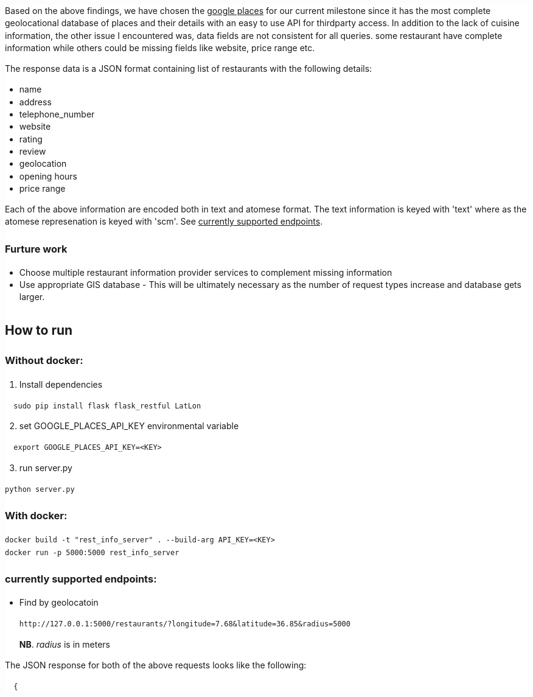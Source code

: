 
Based on the above findings, we have chosen the [google places](https://developers.google.com/places/web-service/search)
for our current milestone since it has the most complete geolocational database of places and their
details with an easy to use API for thirdparty access. In addition to the lack of cuisine information, the other issue I encountered was, data fields are not consistent for all queries. some restaurant have complete information while others could be missing fields like website, price range etc.

The response data is a JSON format containing list of restaurants with the following
details:
- name
- address
- telephone_number
- website
- rating
- review
- geolocation
- opening hours
- price range

Each of the above information are encoded both in text and atomese format.
The text information is keyed with 'text' where as the atomese represenation is
keyed with 'scm'. See [currently supported endpoints](#currently-supported-endpoints).

### Furture work

- Choose multiple restaurant information provider services to complement missing information
- Use appropriate GIS database - This will be ultimately necessary as the number of
request types increase and database gets larger.

## How to run

### Without docker:

1. Install dependencies

```
  sudo pip install flask flask_restful LatLon
```

2. set GOOGLE_PLACES_API_KEY environmental variable

```
  export GOOGLE_PLACES_API_KEY=<KEY>
```

3. run server.py

 ``` python server.py ```

### With docker:

```
docker build -t "rest_info_server" . --build-arg API_KEY=<KEY>
docker run -p 5000:5000 rest_info_server
 ```

### currently supported endpoints:

- Find by geolocatoin
   ```
   http://127.0.0.1:5000/restaurants/?longitude=7.68&latitude=36.85&radius=5000
  ```
  **NB**. *radius* is in meters

The JSON response for both of the above requests looks like the following:

```javascript
  {
  ```
